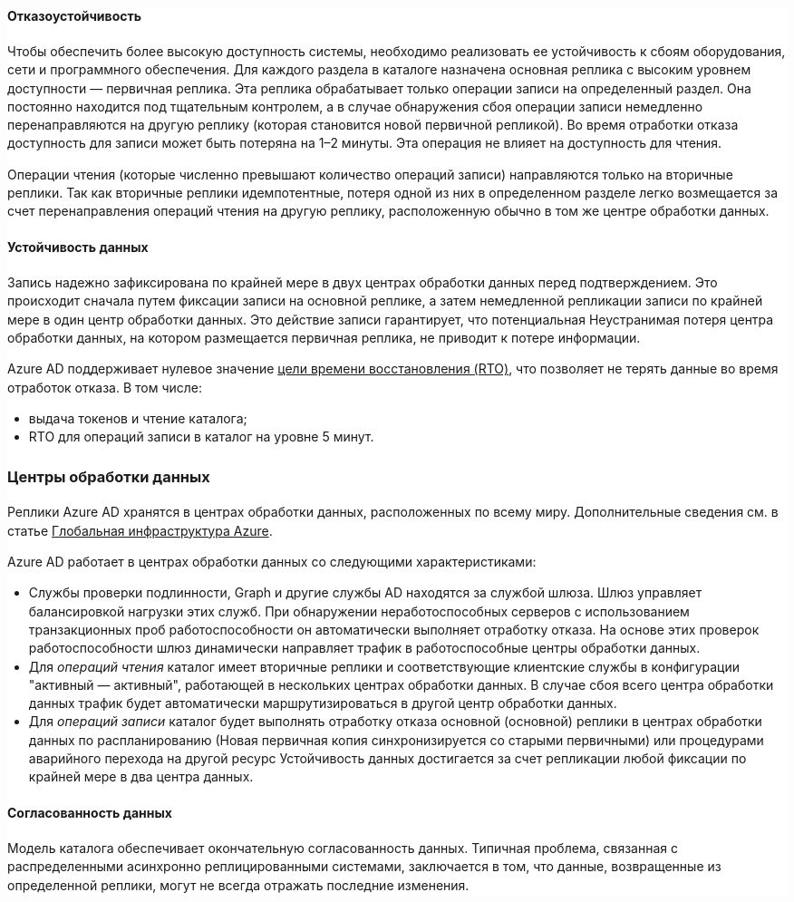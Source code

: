 #### <a name="fault-tolerance"></a>Отказоустойчивость

Чтобы обеспечить более высокую доступность системы, необходимо реализовать ее устойчивость к сбоям оборудования, сети и программного обеспечения. Для каждого раздела в каталоге назначена основная реплика с высоким уровнем доступности — первичная реплика. Эта реплика обрабатывает только операции записи на определенный раздел. Она постоянно находится под тщательным контролем, а в случае обнаружения сбоя операции записи немедленно перенаправляются на другую реплику (которая становится новой первичной репликой). Во время отработки отказа доступность для записи может быть потеряна на 1–2 минуты. Эта операция не влияет на доступность для чтения.

Операции чтения (которые численно превышают количество операций записи) направляются только на вторичные реплики. Так как вторичные реплики идемпотентные, потеря одной из них в определенном разделе легко возмещается за счет перенаправления операций чтения на другую реплику, расположенную обычно в том же центре обработки данных.

#### <a name="data-durability"></a>Устойчивость данных

Запись надежно зафиксирована по крайней мере в двух центрах обработки данных перед подтверждением. Это происходит сначала путем фиксации записи на основной реплике, а затем немедленной репликации записи по крайней мере в один центр обработки данных. Это действие записи гарантирует, что потенциальная Неустранимая потеря центра обработки данных, на котором размещается первичная реплика, не приводит к потере информации.

Azure AD поддерживает нулевое значение [цели времени восстановления (RTO)](https://en.wikipedia.org/wiki/Recovery_time_objective), что позволяет не терять данные во время отработок отказа. В том числе:

* выдача токенов и чтение каталога;
* RTO для операций записи в каталог на уровне 5 минут.

### <a name="datacenters"></a>Центры обработки данных

Реплики Azure AD хранятся в центрах обработки данных, расположенных по всему миру. Дополнительные сведения см. в статье [Глобальная инфраструктура Azure](https://azure.microsoft.com/global-infrastructure/).

Azure AD работает в центрах обработки данных со следующими характеристиками:

* Службы проверки подлинности, Graph и другие службы AD находятся за службой шлюза. Шлюз управляет балансировкой нагрузки этих служб. При обнаружении неработоспособных серверов с использованием транзакционных проб работоспособности он автоматически выполняет отработку отказа. На основе этих проверок работоспособности шлюз динамически направляет трафик в работоспособные центры обработки данных.
* Для *операций чтения* каталог имеет вторичные реплики и соответствующие клиентские службы в конфигурации "активный — активный", работающей в нескольких центрах обработки данных. В случае сбоя всего центра обработки данных трафик будет автоматически маршрутизироваться в другой центр обработки данных.
 * Для *операций записи* каталог будет выполнять отработку отказа основной (основной) реплики в центрах обработки данных по распланированию (Новая первичная копия синхронизируется со старыми первичными) или процедурами аварийного перехода на другой ресурс Устойчивость данных достигается за счет репликации любой фиксации по крайней мере в два центра данных.

#### <a name="data-consistency"></a>Согласованность данных

Модель каталога обеспечивает окончательную согласованность данных. Типичная проблема, связанная с распределенными асинхронно реплицированными системами, заключается в том, что данные, возвращенные из определенной реплики, могут не всегда отражать последние изменения. 
